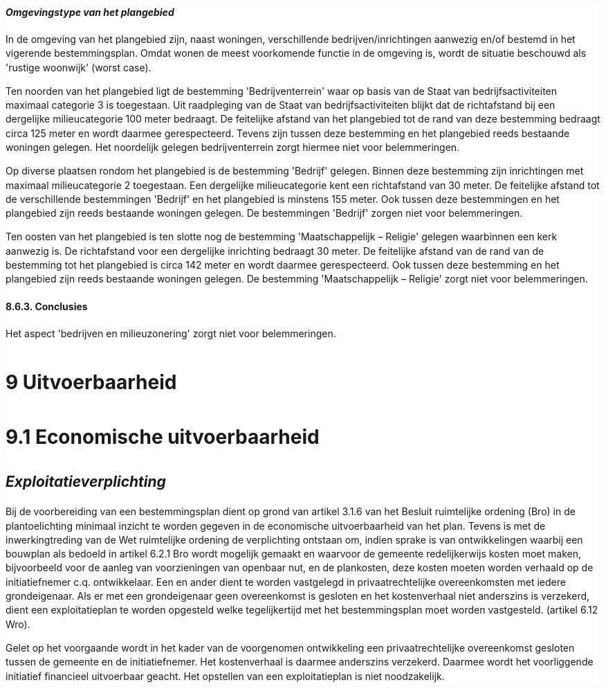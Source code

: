 #### *Omgevingstype van het plangebied*

In de omgeving van het plangebied zijn, naast woningen, verschillende bedrijven/inrichtingen aanwezig en/of bestemd in het vigerende bestemmingsplan. Omdat wonen de meest voorkomende functie in de omgeving is, wordt de situatie beschouwd als 'rustige woonwijk' (worst case).

Ten noorden van het plangebied ligt de bestemming 'Bedrijventerrein' waar op basis van de Staat van bedrijfsactiviteiten maximaal categorie 3 is toegestaan. Uit raadpleging van de Staat van bedrijfsactiviteiten blijkt dat de richtafstand bij een dergelijke milieucategorie 100 meter bedraagt. De feitelijke afstand van het plangebied tot de rand van deze bestemming bedraagt circa 125 meter en wordt daarmee gerespecteerd. Tevens zijn tussen deze bestemming en het plangebied reeds bestaande woningen gelegen. Het noordelijk gelegen bedrijventerrein zorgt hiermee niet voor belemmeringen.

Op diverse plaatsen rondom het plangebied is de bestemming 'Bedrijf' gelegen. Binnen deze bestemming zijn inrichtingen met maximaal milieucategorie 2 toegestaan. Een dergelijke milieucategorie kent een richtafstand van 30 meter. De feitelijke afstand tot de verschillende bestemmingen 'Bedrijf' en het plangebied is minstens 155 meter. Ook tussen deze bestemmingen en het plangebied zijn reeds bestaande woningen gelegen. De bestemmingen 'Bedrijf' zorgen niet voor belemmeringen.

Ten oosten van het plangebied is ten slotte nog de bestemming 'Maatschappelijk – Religie' gelegen waarbinnen een kerk aanwezig is. De richtafstand voor een dergelijke inrichting bedraagt 30 meter. De feitelijke afstand van de rand van de bestemming tot het plangebied is circa 142 meter en wordt daarmee gerespecteerd. Ook tussen deze bestemming en het plangebied zijn reeds bestaande woningen gelegen. De bestemming 'Maatschappelijk – Religie' zorgt niet voor belemmeringen.

#### **8.6.3. Conclusies**

Het aspect 'bedrijven en milieuzonering' zorgt niet voor belemmeringen.

# <span id="page-46-0"></span>**9 Uitvoerbaarheid**

# <span id="page-46-1"></span>**9.1 Economische uitvoerbaarheid**

## *Exploitatieverplichting*

Bij de voorbereiding van een bestemmingsplan dient op grond van artikel 3.1.6 van het Besluit ruimtelijke ordening (Bro) in de plantoelichting minimaal inzicht te worden gegeven in de economische uitvoerbaarheid van het plan. Tevens is met de inwerkingtreding van de Wet ruimtelijke ordening de verplichting ontstaan om, indien sprake is van ontwikkelingen waarbij een bouwplan als bedoeld in artikel 6.2.1 Bro wordt mogelijk gemaakt en waarvoor de gemeente redelijkerwijs kosten moet maken, bijvoorbeeld voor de aanleg van voorzieningen van openbaar nut, en de plankosten, deze kosten moeten worden verhaald op de initiatiefnemer c.q. ontwikkelaar. Een en ander dient te worden vastgelegd in privaatrechtelijke overeenkomsten met iedere grondeigenaar. Als er met een grondeigenaar geen overeenkomst is gesloten en het kostenverhaal niet anderszins is verzekerd, dient een exploitatieplan te worden opgesteld welke tegelijkertijd met het bestemmingsplan moet worden vastgesteld. (artikel 6.12 Wro).

Gelet op het voorgaande wordt in het kader van de voorgenomen ontwikkeling een privaatrechtelijke overeenkomst gesloten tussen de gemeente en de initiatiefnemer. Het kostenverhaal is daarmee anderszins verzekerd. Daarmee wordt het voorliggende initiatief financieel uitvoerbaar geacht. Het opstellen van een exploitatieplan is niet noodzakelijk.
